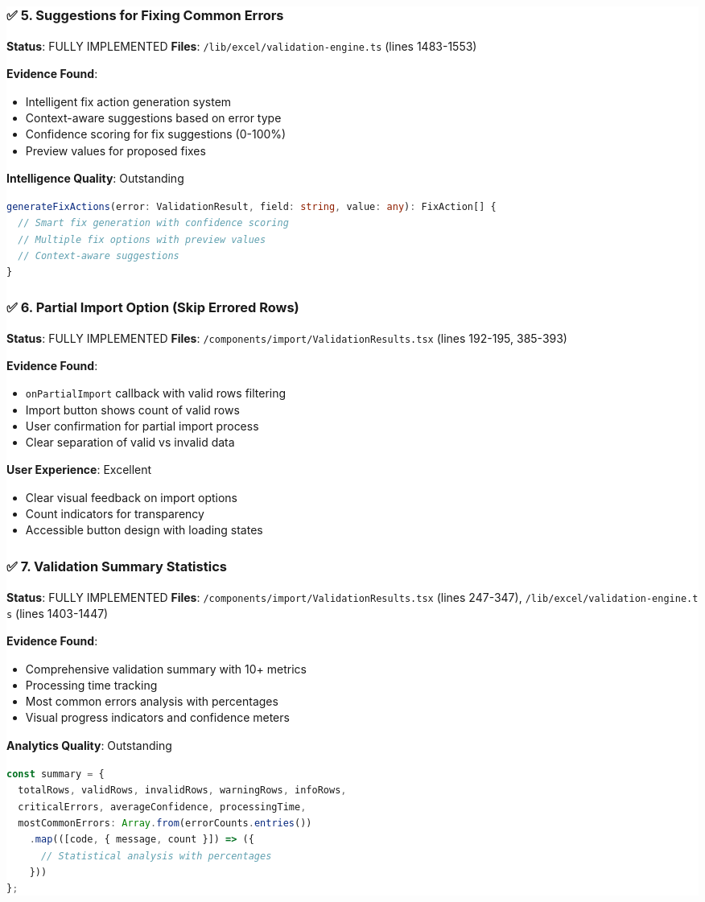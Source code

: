 ### ✅ 5. Suggestions for Fixing Common Errors
**Status**: FULLY IMPLEMENTED
**Files**: `/lib/excel/validation-engine.ts` (lines 1483-1553)

**Evidence Found**:
- Intelligent fix action generation system
- Context-aware suggestions based on error type
- Confidence scoring for fix suggestions (0-100%)
- Preview values for proposed fixes

**Intelligence Quality**: Outstanding
```typescript
generateFixActions(error: ValidationResult, field: string, value: any): FixAction[] {
  // Smart fix generation with confidence scoring
  // Multiple fix options with preview values
  // Context-aware suggestions
}
```

### ✅ 6. Partial Import Option (Skip Errored Rows)
**Status**: FULLY IMPLEMENTED
**Files**: `/components/import/ValidationResults.tsx` (lines 192-195, 385-393)

**Evidence Found**:
- `onPartialImport` callback with valid rows filtering
- Import button shows count of valid rows
- User confirmation for partial import process
- Clear separation of valid vs invalid data

**User Experience**: Excellent
- Clear visual feedback on import options
- Count indicators for transparency
- Accessible button design with loading states

### ✅ 7. Validation Summary Statistics
**Status**: FULLY IMPLEMENTED
**Files**: `/components/import/ValidationResults.tsx` (lines 247-347), `/lib/excel/validation-engine.ts` (lines 1403-1447)

**Evidence Found**:
- Comprehensive validation summary with 10+ metrics
- Processing time tracking
- Most common errors analysis with percentages
- Visual progress indicators and confidence meters

**Analytics Quality**: Outstanding
```typescript
const summary = {
  totalRows, validRows, invalidRows, warningRows, infoRows,
  criticalErrors, averageConfidence, processingTime,
  mostCommonErrors: Array.from(errorCounts.entries())
    .map(([code, { message, count }]) => ({
      // Statistical analysis with percentages
    }))
};
```
